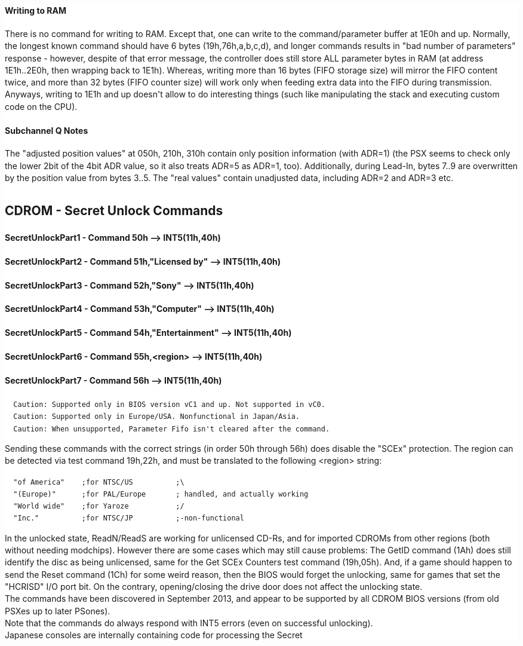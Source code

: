 #### Writing to RAM
There is no command for writing to RAM. Except that, one can write to the
command/parameter buffer at 1E0h and up. Normally, the longest known command
should have 6 bytes (19h,76h,a,b,c,d), and longer commands results in "bad
number of parameters" response - however, despite of that error message, the
controller does still store ALL parameter bytes in RAM (at address 1E1h..2E0h,
then wrapping back to 1E1h). Whereas, writing more than 16 bytes (FIFO storage
size) will mirror the FIFO content twice, and more than 32 bytes (FIFO counter
size) will work only when feeding extra data into the FIFO during transmission.
Anyways, writing to 1E1h and up doesn't allow to do interesting things (such
like manipulating the stack and executing custom code on the CPU).<br/>

#### Subchannel Q Notes
The "adjusted position values" at 050h, 210h, 310h contain only position
information (with ADR=1) (the PSX seems to check only the lower 2bit of the
4bit ADR value, so it also treats ADR=5 as ADR=1, too). Additionally, during
Lead-In, bytes 7..9 are overwritten by the position value from bytes 3..5. The
"real values" contain unadjusted data, including ADR=2 and ADR=3 etc.<br/>



##   CDROM - Secret Unlock Commands
#### SecretUnlockPart1 - Command 50h --\> INT5(11h,40h)
#### SecretUnlockPart2 - Command 51h,"Licensed by" --\> INT5(11h,40h)
#### SecretUnlockPart3 - Command 52h,"Sony" --\> INT5(11h,40h)
#### SecretUnlockPart4 - Command 53h,"Computer" --\> INT5(11h,40h)
#### SecretUnlockPart5 - Command 54h,"Entertainment" --\> INT5(11h,40h)
#### SecretUnlockPart6 - Command 55h,\<region\> --\> INT5(11h,40h)
#### SecretUnlockPart7 - Command 56h --\> INT5(11h,40h)
```
  Caution: Supported only in BIOS version vC1 and up. Not supported in vC0.
  Caution: Supported only in Europe/USA. Nonfunctional in Japan/Asia.
  Caution: When unsupported, Parameter Fifo isn't cleared after the command.
```
Sending these commands with the correct strings (in order 50h through 56h) does
disable the "SCEx" protection. The region can be detected via test command
19h,22h, and must be translated to the following \<region\> string:<br/>
```
  "of America"    ;for NTSC/US          ;\
  "(Europe)"      ;for PAL/Europe       ; handled, and actually working
  "World wide"    ;for Yaroze           ;/
  "Inc."          ;for NTSC/JP          ;-non-functional
```
In the unlocked state, ReadN/ReadS are working for unlicensed CD-Rs, and for
imported CDROMs from other regions (both without needing modchips). However
there are some cases which may still cause problems: The GetID command (1Ah)
does still identify the disc as being unlicensed, same for the Get SCEx
Counters test command (19h,05h). And, if a game should happen to send the Reset
command (1Ch) for some weird reason, then the BIOS would forget the unlocking,
same for games that set the "HCRISD" I/O port bit. On the contrary,
opening/closing the drive door does not affect the unlocking state.<br/>
The commands have been discovered in September 2013, and appear to be supported
by all CDROM BIOS versions (from old PSXes up to later PSones).<br/>
Note that the commands do always respond with INT5 errors (even on successful
unlocking).<br/>
Japanese consoles are internally containing code for processing the Secret